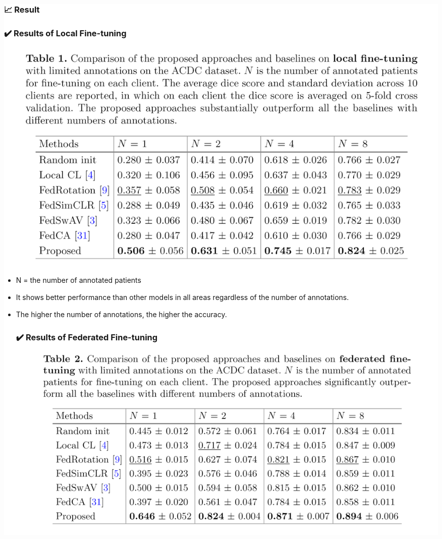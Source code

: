 
### :chart_with_upwards_trend: Result
  ### :heavy_check_mark: Results of Local Fine-tuning

  <div align="center">
    <img width="1920" alt="Result of Local Fine Tuning" src="../../.gitbook/assets/30/local-fine-tuning.png">
  </div>
  
* N = the number of annotated patients  
* It shows better performance than other models in all areas regardless of the number of annotations.  
* The higher the number of annotations, the higher the accuracy.  

  ### :heavy_check_mark: Results of Federated Fine-tuning

  <div align="center">
    <img width="1920" alt="Result of Federated Fine Tuning" src="../../.gitbook/assets/30/federated-fine-tuning.png">
  </div>  
  